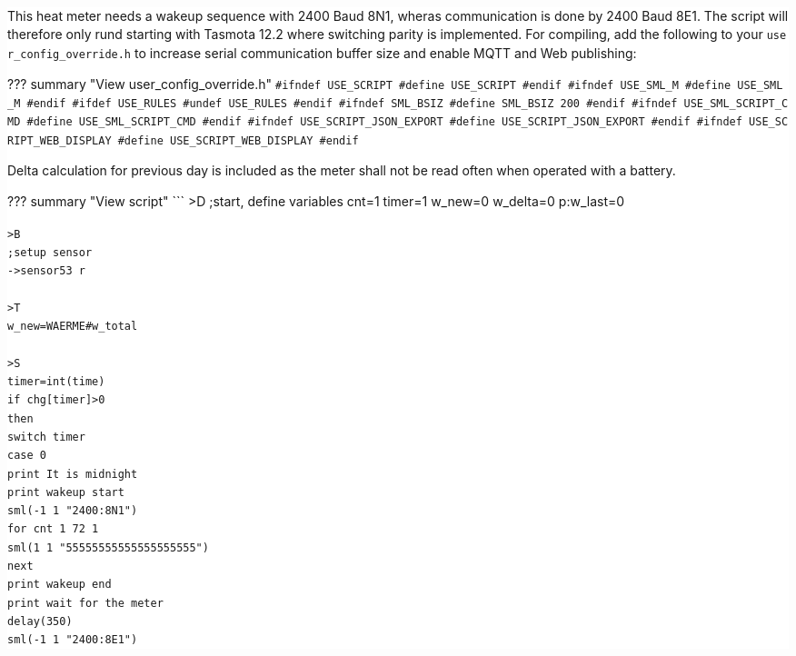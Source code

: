 This heat meter needs a wakeup sequence with 2400 Baud 8N1, wheras communication is done by 2400 Baud 8E1. The script will therefore only rund starting with Tasmota 12.2 where switching parity is implemented. For compiling, add the following to your `user_config_override.h` to increase serial communication buffer size and enable MQTT and Web publishing:

??? summary "View user_config_override.h"
    ```
    #ifndef USE_SCRIPT
    #define USE_SCRIPT
    #endif
    #ifndef USE_SML_M
    #define USE_SML_M
    #endif
    #ifdef USE_RULES
    #undef USE_RULES
    #endif
    #ifndef SML_BSIZ
    #define SML_BSIZ 200
    #endif
    #ifndef USE_SML_SCRIPT_CMD
    #define USE_SML_SCRIPT_CMD
    #endif
    #ifndef USE_SCRIPT_JSON_EXPORT
    #define USE_SCRIPT_JSON_EXPORT
    #endif
    #ifndef USE_SCRIPT_WEB_DISPLAY
    #define USE_SCRIPT_WEB_DISPLAY
    #endif
    ```

Delta calculation for previous day is included as the meter shall not be read often when operated with a battery.

??? summary "View script"
    ```
    >D
    ;start, define variables
    cnt=1
    timer=1
    w_new=0
    w_delta=0
    p:w_last=0

    >B
    ;setup sensor
    ->sensor53 r

    >T
    w_new=WAERME#w_total

    >S
    timer=int(time)
    if chg[timer]>0 
    then
    switch timer
    case 0
    print It is midnight
    print wakeup start
    sml(-1 1 "2400:8N1")
    for cnt 1 72 1
    sml(1 1 "55555555555555555555")
    next
    print wakeup end
    print wait for the meter
    delay(350)
    sml(-1 1 "2400:8E1")